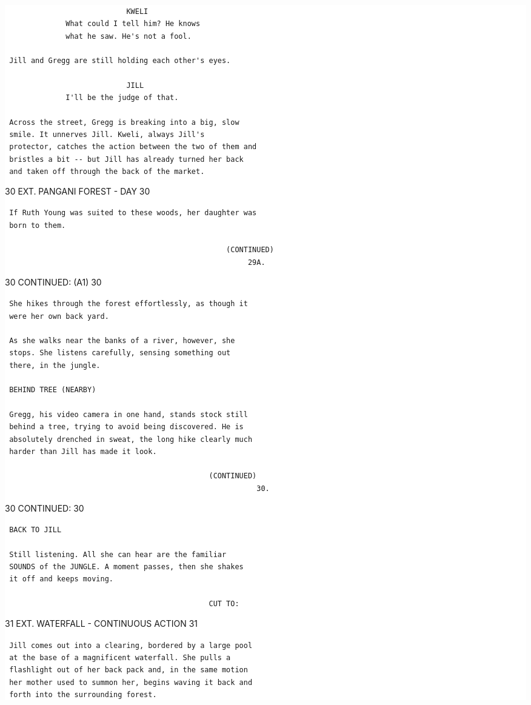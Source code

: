                                 KWELI
                  What could I tell him? He knows
                  what he saw. He's not a fool.

     Jill and Gregg are still holding each other's eyes.

                                JILL
                  I'll be the judge of that.

     Across the street, Gregg is breaking into a big, slow
     smile. It unnerves Jill. Kweli, always Jill's
     protector, catches the action between the two of them and
     bristles a bit -- but Jill has already turned her back
     and taken off through the back of the market.


30   EXT. PANGANI FOREST - DAY                                       30

     If Ruth Young was suited to these woods, her daughter was
     born to them.

                                                       (CONTINUED)
                                                            29A.

30   CONTINUED:   (A1)                                             30

     She hikes through the forest effortlessly, as though it
     were her own back yard.

     As she walks near the banks of a river, however, she
     stops. She listens carefully, sensing something out
     there, in the jungle.

     BEHIND TREE (NEARBY)

     Gregg, his video camera in one hand, stands stock still
     behind a tree, trying to avoid being discovered. He is
     absolutely drenched in sweat, the long hike clearly much
     harder than Jill has made it look.

                                                   (CONTINUED)
                                                              30.

30   CONTINUED:                                                     30

     BACK TO JILL

     Still listening. All she can hear are the familiar
     SOUNDS of the JUNGLE. A moment passes, then she shakes
     it off and keeps moving.

                                                   CUT TO:


31   EXT. WATERFALL - CONTINUOUS ACTION                             31

     Jill comes out into a clearing, bordered by a large pool
     at the base of a magnificent waterfall. She pulls a
     flashlight out of her back pack and, in the same motion
     her mother used to summon her, begins waving it back and
     forth into the surrounding forest.
